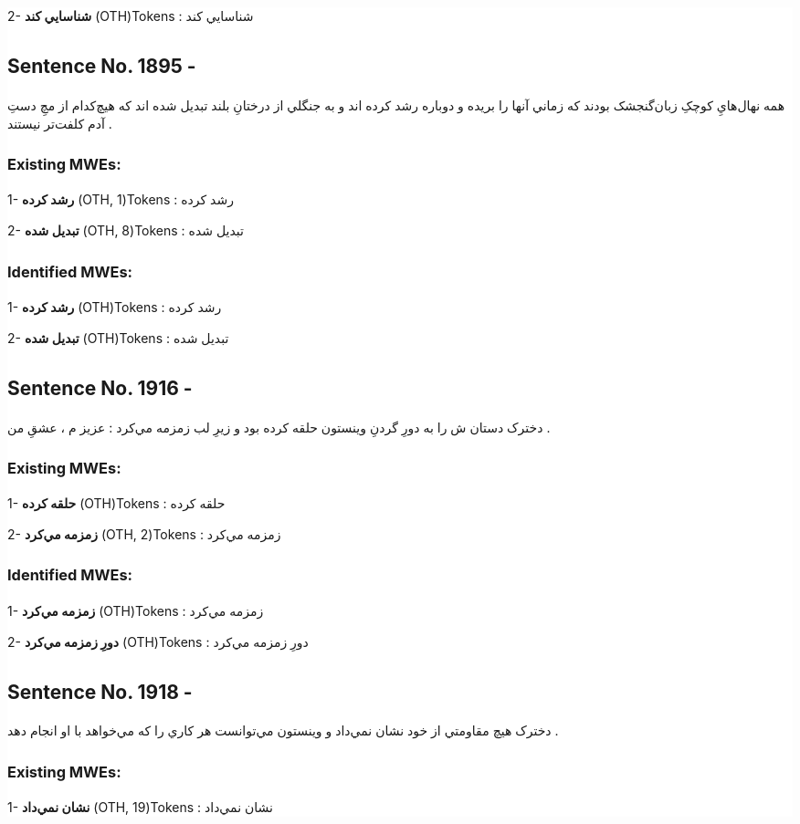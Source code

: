 2- **شناسايي کند** (OTH)Tokens : 
شناسايي
کند

## Sentence No. 1895 - 
همه نهال‌هايِ کوچکِ زبان‌گنجشک بودند که زماني آنها را بريده و دوباره رشد کرده اند و به جنگلي از درختانِ بلند تبديل شده اند که هيچ‌کدام از مچِ دستِ آدم کلفت‌تر نيستند . 
### Existing MWEs: 
1- **رشد کرده** (OTH, 1)Tokens : 
رشد
کرده

2- **تبديل شده** (OTH, 8)Tokens : 
تبديل
شده

### Identified MWEs: 
1- **رشد کرده** (OTH)Tokens : 
رشد
کرده

2- **تبديل شده** (OTH)Tokens : 
تبديل
شده

## Sentence No. 1916 - 
دخترک دستان ش را به دورِ گردنِ وينستون حلقه کرده بود و زيرِ لب زمزمه مي‌کرد : عزيز م ، عشقِ من . 
### Existing MWEs: 
1- **حلقه کرده** (OTH)Tokens : 
حلقه
کرده

2- **زمزمه مي‌کرد** (OTH, 2)Tokens : 
زمزمه
مي‌کرد

### Identified MWEs: 
1- **زمزمه مي‌کرد** (OTH)Tokens : 
زمزمه
مي‌کرد

2- **دورِ زمزمه مي‌کرد** (OTH)Tokens : 
دورِ
زمزمه
مي‌کرد

## Sentence No. 1918 - 
دخترک هيچ مقاومتي از خود نشان نمي‌داد و وينستون مي‌توانست هر کاري را که مي‌خواهد با او انجام دهد . 
### Existing MWEs: 
1- **نشان نمي‌داد** (OTH, 19)Tokens : 
نشان
نمي‌داد
